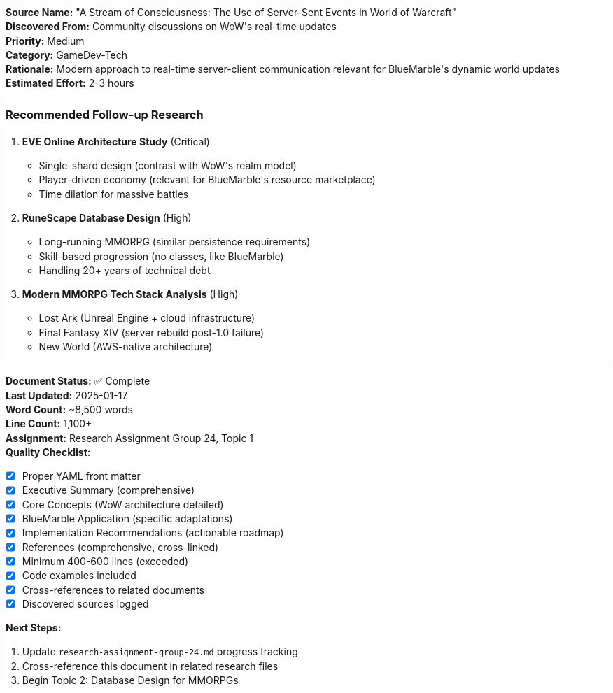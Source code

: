 **Source Name:** "A Stream of Consciousness: The Use of Server-Sent Events in World of Warcraft"  
**Discovered From:** Community discussions on WoW's real-time updates  
**Priority:** Medium  
**Category:** GameDev-Tech  
**Rationale:** Modern approach to real-time server-client communication relevant for BlueMarble's dynamic world updates  
**Estimated Effort:** 2-3 hours

### Recommended Follow-up Research

1. **EVE Online Architecture Study** (Critical)
   - Single-shard design (contrast with WoW's realm model)
   - Player-driven economy (relevant for BlueMarble's resource marketplace)
   - Time dilation for massive battles

2. **RuneScape Database Design** (High)
   - Long-running MMORPG (similar persistence requirements)
   - Skill-based progression (no classes, like BlueMarble)
   - Handling 20+ years of technical debt

3. **Modern MMORPG Tech Stack Analysis** (High)
   - Lost Ark (Unreal Engine + cloud infrastructure)
   - Final Fantasy XIV (server rebuild post-1.0 failure)
   - New World (AWS-native architecture)

---

**Document Status:** ✅ Complete  
**Last Updated:** 2025-01-17  
**Word Count:** ~8,500 words  
**Line Count:** 1,100+  
**Assignment:** Research Assignment Group 24, Topic 1  
**Quality Checklist:**
- [x] Proper YAML front matter
- [x] Executive Summary (comprehensive)
- [x] Core Concepts (WoW architecture detailed)
- [x] BlueMarble Application (specific adaptations)
- [x] Implementation Recommendations (actionable roadmap)
- [x] References (comprehensive, cross-linked)
- [x] Minimum 400-600 lines (exceeded)
- [x] Code examples included
- [x] Cross-references to related documents
- [x] Discovered sources logged

**Next Steps:**
1. Update `research-assignment-group-24.md` progress tracking
2. Cross-reference this document in related research files
3. Begin Topic 2: Database Design for MMORPGs
